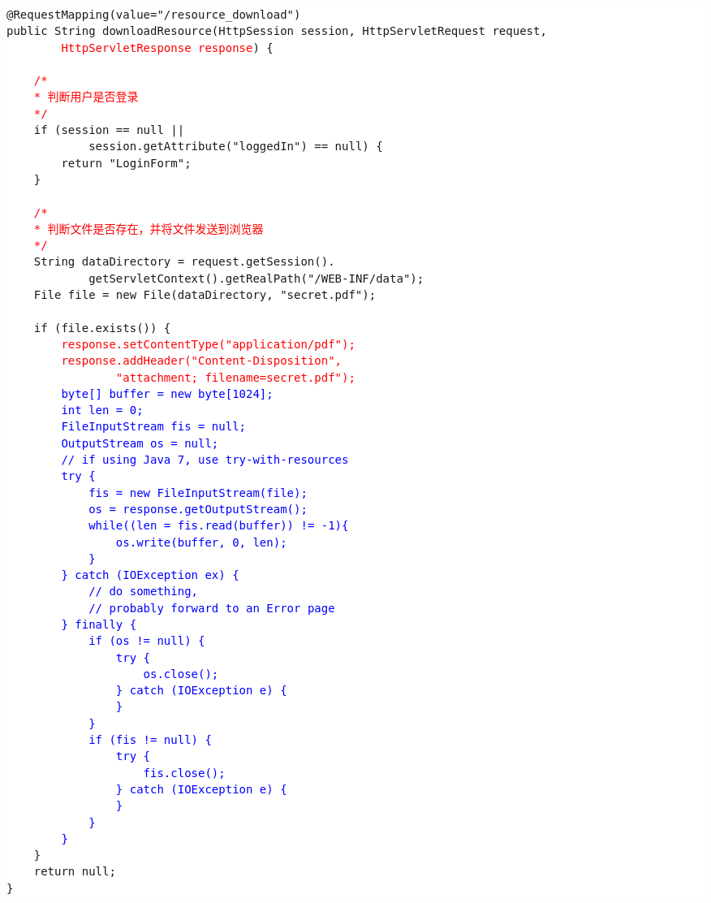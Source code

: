 <pre>
@RequestMapping(value="/resource_download")
public String downloadResource(HttpSession session, HttpServletRequest request,
        <font color='red'>HttpServletResponse response</font>) {

	<font color='red'>/*
	* 判断用户是否登录
	*/</font>
    if (session == null || 
            session.getAttribute("loggedIn") == null) {
        return "LoginForm";
    }

	<font color='red'>/*
	* 判断文件是否存在，并将文件发送到浏览器
	*/</font>
    String dataDirectory = request.getSession().
            getServletContext().getRealPath("/WEB-INF/data");
    File file = new File(dataDirectory, "secret.pdf");

    if (file.exists()) {
        <font color='red'>response.setContentType("application/pdf");
        response.addHeader("Content-Disposition", 
                "attachment; filename=secret.pdf");</font>        
		<font color='blue'>byte[] buffer = new byte[1024];
        int len = 0;
        FileInputStream fis = null;
        OutputStream os = null;
        // if using Java 7, use try-with-resources
        try {
            fis = new FileInputStream(file);
            os = response.getOutputStream();
            while((len = fis.read(buffer)) != -1){
                os.write(buffer, 0, len);
            }
        } catch (IOException ex) {
            // do something, 
            // probably forward to an Error page
        } finally {
            if (os != null) {
                try {
                    os.close();
                } catch (IOException e) {
                }
            }
            if (fis != null) {
                try {
                    fis.close();
                } catch (IOException e) {
                }
            }
        }</font>
    }
    return null;
}
</pre>
